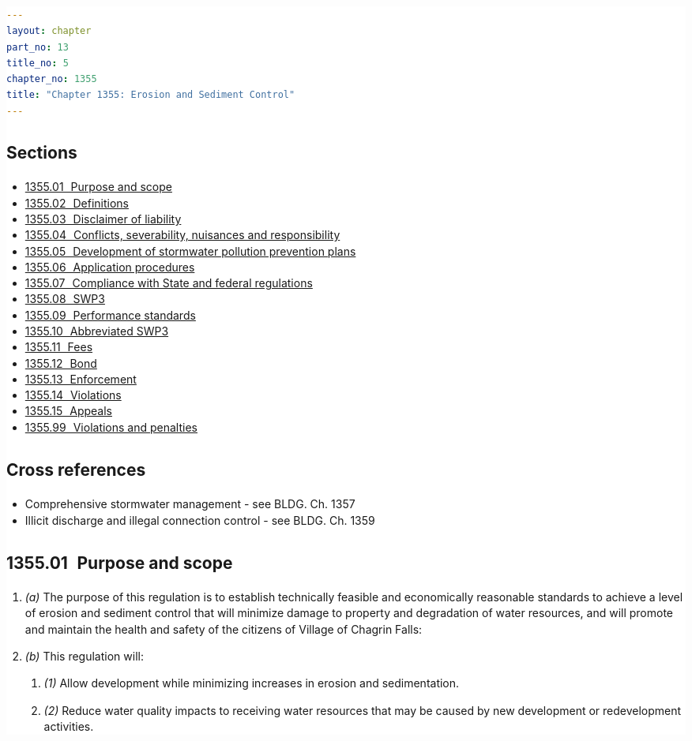 ```yaml
---
layout: chapter
part_no: 13
title_no: 5
chapter_no: 1355
title: "Chapter 1355: Erosion and Sediment Control"
---
```


## Sections

* [1355.01   Purpose and scope](#135501-purpose-and-scope)
* [1355.02   Definitions](#135502-definitions)
* [1355.03   Disclaimer of liability](#135503-disclaimer-of-liability)
* [1355.04   Conflicts, severability, nuisances and responsibility](#135504-conflicts-severability-nuisances-and-responsibility)
* [1355.05   Development of stormwater pollution prevention plans](#135505-development-of-stormwater-pollution-prevention-plans)
* [1355.06   Application procedures](#135506-application-procedures)
* [1355.07   Compliance with State and federal regulations](#135507-compliance-with-state-and-federal-regulations)
* [1355.08   SWP3](#135508-swp3)
* [1355.09   Performance standards](#135509-performance-standards)
* [1355.10   Abbreviated SWP3](#135510-abbreviated-swp3)
* [1355.11   Fees](#135511-fees)
* [1355.12   Bond](#135512-bond)
* [1355.13   Enforcement](#135513-enforcement)
* [1355.14   Violations](#135514-violations)
* [1355.15   Appeals](#135515-appeals)
* [1355.99   Violations and penalties](#135599-violations-and-penalties)

## Cross references

* Comprehensive stormwater management - see BLDG. Ch. 1357
* Illicit discharge and illegal connection control - see BLDG. Ch. 1359

## 1355.01   Purpose and scope

1. _(a)_ The purpose of this regulation is to establish technically feasible and
economically reasonable standards to achieve a level of erosion and sediment
control that will minimize damage to property and degradation of water
resources, and will promote and maintain the health and safety of the citizens
of Village of Chagrin Falls:

2. _(b)_ This regulation will:

    1. _(1)_ Allow development while minimizing increases in erosion and
    sedimentation.

    2. _(2)_ Reduce water quality impacts to receiving water resources that may
    be caused by new development or redevelopment activities.
